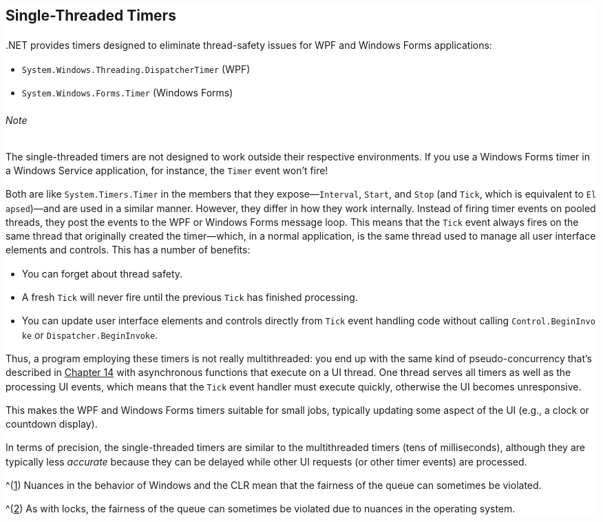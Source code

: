 ## Single-Threaded Timers

.NET provides timers designed to eliminate thread-safety issues for WPF and Windows Forms applications:

*   `System.Windows.Threading.DispatcherTimer` (WPF)

*   `System.Windows.Forms.Timer` (Windows Forms)

###### Note

The single-threaded timers are not designed to work outside their respective environments. If you use a Windows Forms timer in a Windows Service application, for instance, the `Timer` event won’t fire!

Both are like `System.Timers.Timer` in the members that they expose—`Interval`, `Start`, and `Stop` (and `Tick`, which is equivalent to `Elapsed`)—and are used in a similar manner. However, they differ in how they work internally. Instead of firing timer events on pooled threads, they post the events to the WPF or Windows Forms message loop. This means that the `Tick` event always fires on the same thread that originally created the timer—which, in a normal application, is the same thread used to manage all user interface elements and controls. This has a number of benefits:

*   You can forget about thread safety.

*   A fresh `Tick` will never fire until the previous `Tick` has finished processing.

*   You can update user interface elements and controls directly from `Tick` event handling code without calling `Control.BeginInvoke` or `Dispatcher.Begin​Invoke`.

Thus, a program employing these timers is not really multithreaded: you end up with the same kind of pseudo-concurrency that’s described in [Chapter 14](ch14.html#concurrency_and_asynchron) with asynchronous functions that execute on a UI thread. One thread serves all timers as well as the processing UI events, which means that the `Tick` event handler must execute quickly, otherwise the UI becomes unresponsive.

This makes the WPF and Windows Forms timers suitable for small jobs, typically updating some aspect of the UI (e.g., a clock or countdown display).

In terms of precision, the single-threaded timers are similar to the multithreaded timers (tens of milliseconds), although they are typically less *accurate* because they can be delayed while other UI requests (or other timer events) are processed.

^([1](ch21.html#ch01fn15-marker)) Nuances in the behavior of Windows and the CLR mean that the fairness of the queue can sometimes be violated.

^([2](ch21.html#ch01fn16-marker)) As with locks, the fairness of the queue can sometimes be violated due to nuances in the operating system.